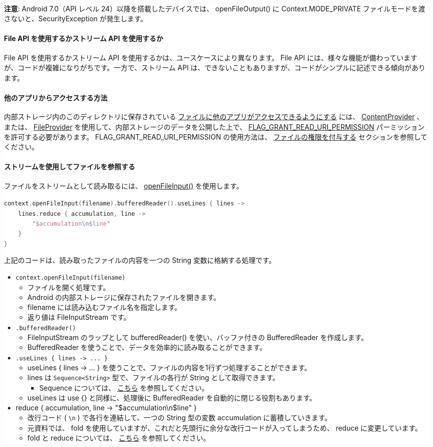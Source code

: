 **注意**: Android 7.0（API レベル 24）以降を搭載したデバイスでは、 openFileOutput() に Context.MODE_PRIVATE ファイルモードを渡さないと、SecurityException が発生します。


#### File API を使用するかストリーム API を使用するか

File API を使用するかストリーム API を使用するかは、ユースケースにより異なります。 File API には、様々な機能が備わっていますが、コードが複雑になりがちです。一方で、ストリーム API は、できないこともありますが、コードがシンプルに記述できる傾向があります。


#### 他のアプリからアクセスする方法

内部ストレージ内のこのディレクトリに保存されている [ファイルに他のアプリがアクセスできるようにする](https://developer.android.com/training/secure-file-sharing?hl=ja&_gl=1*152zkgr*_up*MQ..*_ga*NzYxMjYyODQ5LjE3MjI1ODM3Njk.*_ga_6HH9YJMN9M*MTcyMjU4Mzc2OC4xLjAuMTcyMjU4Mzc2OC4wLjAuMA..) には、 [ContentProvider](https://developer.android.com/reference/android/content/ContentProvider?_gl=1*1ceaoxg*_up*MQ..*_ga*MTY3MzE5ODE3My4xNzIyMzUyNjI3*_ga_6HH9YJMN9M*MTcyMjM1MjYyNi4xLjAuMTcyMjM1MjYyNi4wLjAuMA..#query(android.net.Uri,%20java.lang.String%5B%5D,%20android.os.Bundle,%20android.os.CancellationSignal)) 、または、 [FileProvider](https://developer.android.com/reference/androidx/core/content/FileProvider?hl=ja&_gl=1*17i5vo0*_up*MQ..*_ga*NzYxMjYyODQ5LjE3MjI1ODM3Njk.*_ga_6HH9YJMN9M*MTcyMjU4Mzc2OC4xLjAuMTcyMjU4Mzc2OC4wLjAuMA..) を使用して、内部ストレージのデータを公開した上で、 [FLAG_GRANT_READ_URI_PERMISSION](https://developer.android.com/reference/android/content/Intent?hl=ja&_gl=1*152zkgr*_up*MQ..*_ga*NzYxMjYyODQ5LjE3MjI1ODM3Njk.*_ga_6HH9YJMN9M*MTcyMjU4Mzc2OC4xLjAuMTcyMjU4Mzc2OC4wLjAuMA..#FLAG_GRANT_READ_URI_PERMISSION) パーミッションを許可する必要があります。 FLAG_GRANT_READ_URI_PERMISSION の使用方法は、 [ファイルの権限を付与する](./10.ファイルの共有/3.ファイルの共有.md/#ファイルの権限を付与する) セクションを参照してください。


#### ストリームを使用してファイルを参照する

ファイルをストリームとして読み取るには、 [openFileInput()](https://developer.android.com/reference/android/content/Context?hl=ja&_gl=1*1y8xpvv*_up*MQ..*_ga*NzYxMjYyODQ5LjE3MjI1ODM3Njk.*_ga_6HH9YJMN9M*MTcyMjU4Mzc2OC4xLjAuMTcyMjU4Mzc2OC4wLjAuMA..#openFileInput(java.lang.String)) を使用します。

```kotlin
context.openFileInput(filename).bufferedReader().useLines { lines ->
    lines.reduce { accumulation, line ->
        "$accumulation\n$line"
    }
}
```

上記のコードは、読み取ったファイルの内容を一つの String 変数に格納する処理です。

- `context.openFileInput(filename)`
  - ファイルを開く処理です。
  - Android の内部ストレージに保存されたファイルを開きます。
  - filename には読み込むファイル名を指定します。
  - 返り値は FileInputStream です。
- `.bufferedReader()`
  - FileInputStream のラップとして bufferedReader() を使い、バッファ付きの BufferedReader を作成します。
  - BufferedReader を使うことで、データを効率的に読み取ることができます。
- `.useLines { lines -> ... }`
  - useLines { lines -> ... } を使うことで、ファイルの内容を1行ずつ処理することができます。
  - lines は `Sequence<String>` 型で、ファイルの各行が String として取得できます。
    - Sequence については、 [こちら](../../../../../../Kotlin/型_変数_値/コレクション/Sequence.md) を参照してください。
  - useLines は use {} と同様に、処理後に BufferedReader を自動的に閉じる役割もあります。
- reduce { accumulation, line -> "$accumulation\n$line" }
  - 改行コード ( `\n` ) で各行を連結して、一つの String 型の変数 accumulation に蓄積していきます。
  - 元資料では、 fold を使用していますが、これだと先頭行に余分な改行コードが入ってしまうため、 reduce に変更しています。
  - fold と reduce については、 [こちら](https://github.com/okuda0715tech/Knowledge_Stock/blob/1acfb08de57f1e89e459ff8f60594dc3a12a83aa/manual/Kotlin/%E5%9E%8B_%E5%A4%89%E6%95%B0_%E5%80%A4/%E3%82%B3%E3%83%AC%E3%82%AF%E3%82%B7%E3%83%A7%E3%83%B3/%E3%82%B3%E3%83%AC%E3%82%AF%E3%82%B7%E3%83%A7%E3%83%B3%E3%81%AE%E6%93%8D%E4%BD%9C/%E9%9B%86%E8%A8%88%E3%81%A8%E8%93%84%E7%A9%8D.md#fold-and-reduce) を参照してください。
